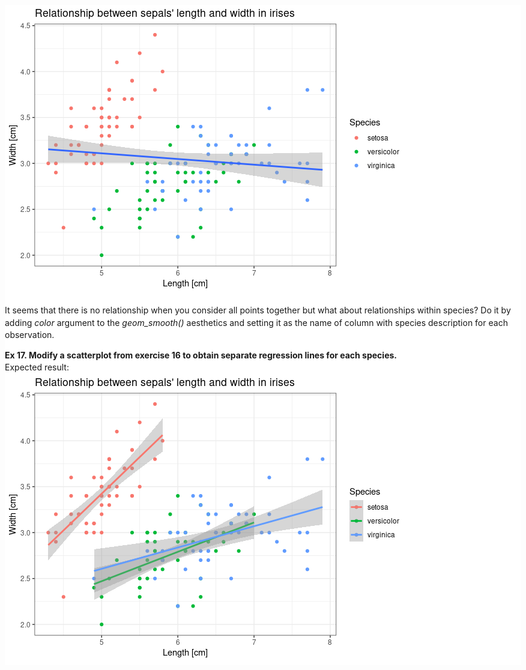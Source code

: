 ![](class_4_files/figure-gfm/unnamed-chunk-19-1.png)

It seems that there is no relationship when you consider all points
together but what about relationships within species? Do it by adding
*color* argument to the *geom_smooth()* aesthetics and setting it as the
name of column with species description for each observation.

**Ex 17. Modify a scatterplot from exercise 16 to obtain separate
regression lines for each species.**  
Expected result:  
![](class_4_files/figure-gfm/unnamed-chunk-20-1.png)
